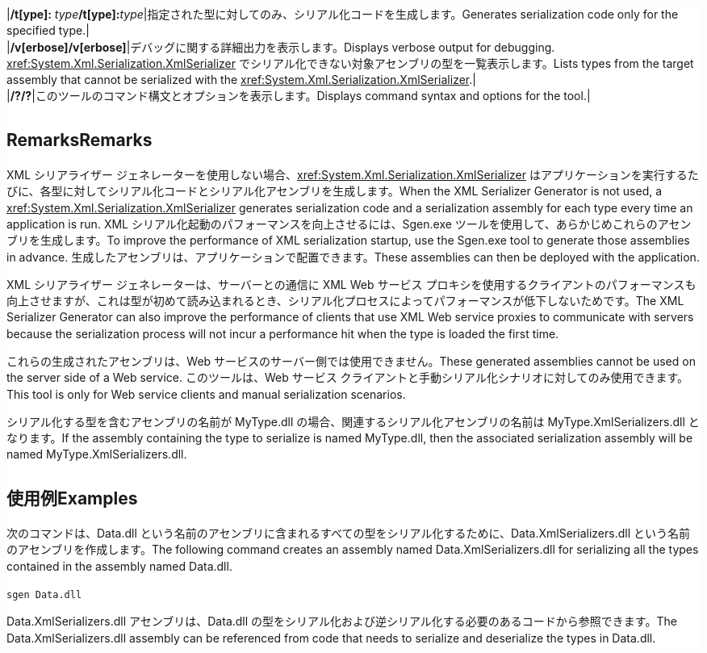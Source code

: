 |<span data-ttu-id="bdb68-143">**/t\[ype\]:** _type_</span><span class="sxs-lookup"><span data-stu-id="bdb68-143">**/t\[ype\]:**_type_</span></span>|<span data-ttu-id="bdb68-144">指定された型に対してのみ、シリアル化コードを生成します。</span><span class="sxs-lookup"><span data-stu-id="bdb68-144">Generates serialization code only for the specified type.</span></span>|  
|<span data-ttu-id="bdb68-145">**/v\[erbose\]**</span><span class="sxs-lookup"><span data-stu-id="bdb68-145">**/v\[erbose\]**</span></span>|<span data-ttu-id="bdb68-146">デバッグに関する詳細出力を表示します。</span><span class="sxs-lookup"><span data-stu-id="bdb68-146">Displays verbose output for debugging.</span></span> <span data-ttu-id="bdb68-147"><xref:System.Xml.Serialization.XmlSerializer> でシリアル化できない対象アセンブリの型を一覧表示します。</span><span class="sxs-lookup"><span data-stu-id="bdb68-147">Lists types from the target assembly that cannot be serialized with the <xref:System.Xml.Serialization.XmlSerializer>.</span></span>|  
|<span data-ttu-id="bdb68-148">**/?**</span><span class="sxs-lookup"><span data-stu-id="bdb68-148">**/?**</span></span>|<span data-ttu-id="bdb68-149">このツールのコマンド構文とオプションを表示します。</span><span class="sxs-lookup"><span data-stu-id="bdb68-149">Displays command syntax and options for the tool.</span></span>|  
  
## <a name="remarks"></a><span data-ttu-id="bdb68-150">Remarks</span><span class="sxs-lookup"><span data-stu-id="bdb68-150">Remarks</span></span>  

 <span data-ttu-id="bdb68-151">XML シリアライザー ジェネレーターを使用しない場合、<xref:System.Xml.Serialization.XmlSerializer> はアプリケーションを実行するたびに、各型に対してシリアル化コードとシリアル化アセンブリを生成します。</span><span class="sxs-lookup"><span data-stu-id="bdb68-151">When the XML Serializer Generator is not used, a <xref:System.Xml.Serialization.XmlSerializer> generates serialization code and a serialization assembly for each type every time an application is run.</span></span> <span data-ttu-id="bdb68-152">XML シリアル化起動のパフォーマンスを向上させるには、Sgen.exe ツールを使用して、あらかじめこれらのアセンブリを生成します。</span><span class="sxs-lookup"><span data-stu-id="bdb68-152">To improve the performance of XML serialization startup, use the Sgen.exe tool to generate those assemblies in advance.</span></span> <span data-ttu-id="bdb68-153">生成したアセンブリは、アプリケーションで配置できます。</span><span class="sxs-lookup"><span data-stu-id="bdb68-153">These assemblies can then be deployed with the application.</span></span>  
  
 <span data-ttu-id="bdb68-154">XML シリアライザー ジェネレーターは、サーバーとの通信に XML Web サービス プロキシを使用するクライアントのパフォーマンスも向上させますが、これは型が初めて読み込まれるとき、シリアル化プロセスによってパフォーマンスが低下しないためです。</span><span class="sxs-lookup"><span data-stu-id="bdb68-154">The XML Serializer Generator can also improve the performance of clients that use XML Web service proxies to communicate with servers because the serialization process will not incur a performance hit when the type is loaded the first time.</span></span>  
  
 <span data-ttu-id="bdb68-155">これらの生成されたアセンブリは、Web サービスのサーバー側では使用できません。</span><span class="sxs-lookup"><span data-stu-id="bdb68-155">These generated assemblies cannot be used on the server side of a Web service.</span></span> <span data-ttu-id="bdb68-156">このツールは、Web サービス クライアントと手動シリアル化シナリオに対してのみ使用できます。</span><span class="sxs-lookup"><span data-stu-id="bdb68-156">This tool is only for Web service clients and manual serialization scenarios.</span></span>  
  
 <span data-ttu-id="bdb68-157">シリアル化する型を含むアセンブリの名前が MyType.dll の場合、関連するシリアル化アセンブリの名前は MyType.XmlSerializers.dll となります。</span><span class="sxs-lookup"><span data-stu-id="bdb68-157">If the assembly containing the type to serialize is named MyType.dll, then the associated serialization assembly will be named MyType.XmlSerializers.dll.</span></span>  
  
## <a name="examples"></a><span data-ttu-id="bdb68-158">使用例</span><span class="sxs-lookup"><span data-stu-id="bdb68-158">Examples</span></span>  

 <span data-ttu-id="bdb68-159">次のコマンドは、Data.dll という名前のアセンブリに含まれるすべての型をシリアル化するために、Data.XmlSerializers.dll という名前のアセンブリを作成します。</span><span class="sxs-lookup"><span data-stu-id="bdb68-159">The following command creates an assembly named Data.XmlSerializers.dll for serializing all the types contained in the assembly named Data.dll.</span></span>  
  
```console  
sgen Data.dll
```  
  
 <span data-ttu-id="bdb68-160">Data.XmlSerializers.dll アセンブリは、Data.dll の型をシリアル化および逆シリアル化する必要のあるコードから参照できます。</span><span class="sxs-lookup"><span data-stu-id="bdb68-160">The Data.XmlSerializers.dll assembly can be referenced from code that needs to serialize and deserialize the types in Data.dll.</span></span>  
  